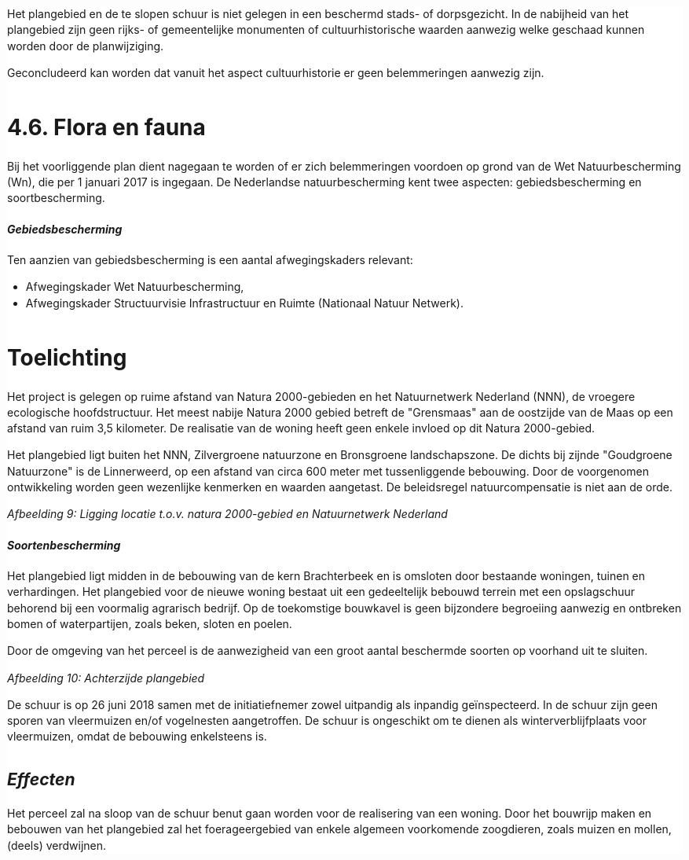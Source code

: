 Het plangebied en de te slopen schuur is niet gelegen in een beschermd stads- of dorpsgezicht. In de nabijheid van het plangebied zijn geen rijks- of gemeentelijke monumenten of cultuurhistorische waarden aanwezig welke geschaad kunnen worden door de planwijziging.

Geconcludeerd kan worden dat vanuit het aspect cultuurhistorie er geen belemmeringen aanwezig zijn.

# <span id="page-44-1"></span>**4.6. Flora en fauna**

Bij het voorliggende plan dient nagegaan te worden of er zich belemmeringen voordoen op grond van de Wet Natuurbescherming (Wn), die per 1 januari 2017 is ingegaan. De Nederlandse natuurbescherming kent twee aspecten: gebiedsbescherming en soortbescherming.

#### *Gebiedsbescherming*

Ten aanzien van gebiedsbescherming is een aantal afwegingskaders relevant:

- Afwegingskader Wet Natuurbescherming,
- Afwegingskader Structuurvisie Infrastructuur en Ruimte (Nationaal Natuur Netwerk).

# **Toelichting**

Het project is gelegen op ruime afstand van Natura 2000-gebieden en het Natuurnetwerk Nederland (NNN), de vroegere ecologische hoofdstructuur. Het meest nabije Natura 2000 gebied betreft de "Grensmaas" aan de oostzijde van de Maas op een afstand van ruim 3,5 kilometer. De realisatie van de woning heeft geen enkele invloed op dit Natura 2000-gebied.

Het plangebied ligt buiten het NNN, Zilvergroene natuurzone en Bronsgroene landschapszone. De dichts bij zijnde "Goudgroene Natuurzone" is de Linnerweerd, op een afstand van circa 600 meter met tussenliggende bebouwing. Door de voorgenomen ontwikkeling worden geen wezenlijke kenmerken en waarden aangetast. De beleidsregel natuurcompensatie is niet aan de orde.

*Afbeelding 9: Ligging locatie t.o.v. natura 2000-gebied en Natuurnetwerk Nederland* 

#### *Soortenbescherming*

Het plangebied ligt midden in de bebouwing van de kern Brachterbeek en is omsloten door bestaande woningen, tuinen en verhardingen. Het plangebied voor de nieuwe woning bestaat uit een gedeeltelijk bebouwd terrein met een opslagschuur behorend bij een voormalig agrarisch bedrijf. Op de toekomstige bouwkavel is geen bijzondere begroeiing aanwezig en ontbreken bomen of waterpartijen, zoals beken, sloten en poelen.

Door de omgeving van het perceel is de aanwezigheid van een groot aantal beschermde soorten op voorhand uit te sluiten.

*Afbeelding 10: Achterzijde plangebied* 

De schuur is op 26 juni 2018 samen met de initiatiefnemer zowel uitpandig als inpandig geïnspecteerd. In de schuur zijn geen sporen van vleermuizen en/of vogelnesten aangetroffen. De schuur is ongeschikt om te dienen als winterverblijfplaats voor vleermuizen, omdat de bebouwing enkelsteens is.

## *Effecten*

Het perceel zal na sloop van de schuur benut gaan worden voor de realisering van een woning. Door het bouwrijp maken en bebouwen van het plangebied zal het foerageergebied van enkele algemeen voorkomende zoogdieren, zoals muizen en mollen, (deels) verdwijnen.
